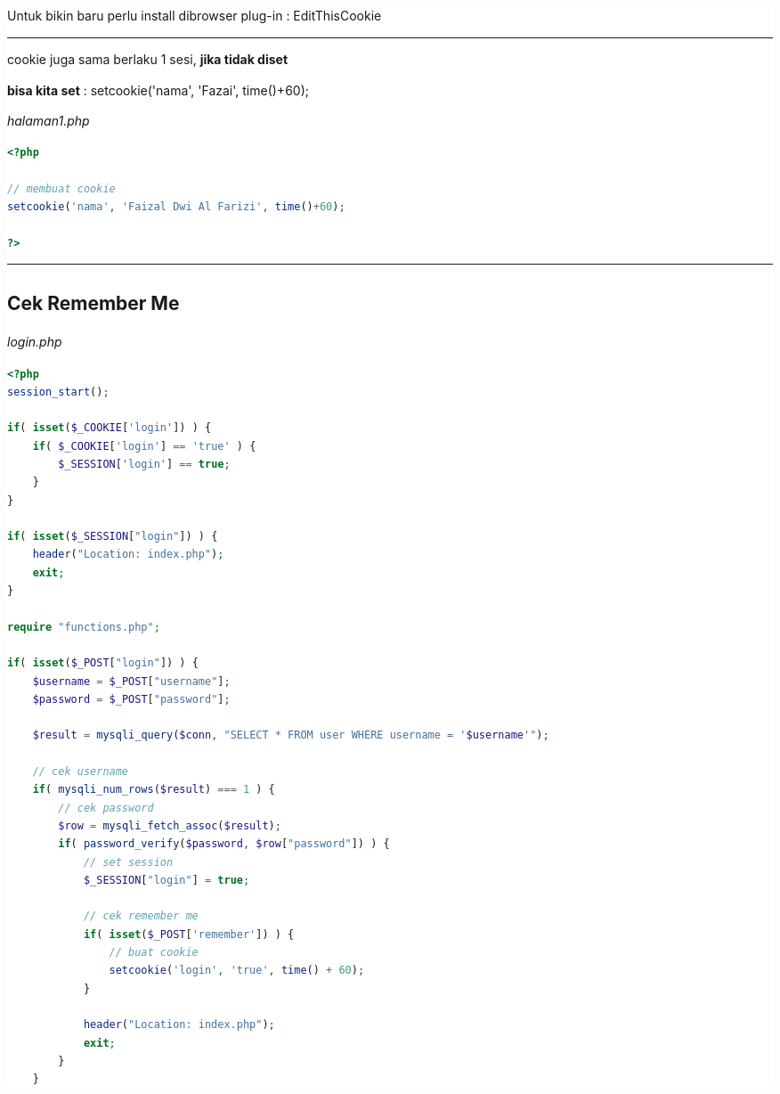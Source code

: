 Untuk bikin baru perlu install dibrowser plug-in : EditThisCookie

---

cookie juga sama berlaku 1 sesi, **jika tidak diset**

**bisa kita set** : setcookie('nama', 'Fazai', time()+60);

_halaman1.php_

```php
<?php

// membuat cookie
setcookie('nama', 'Faizal Dwi Al Farizi', time()+60);

?>
```

---

## Cek Remember Me

_login.php_

```php
<?php
session_start();

if( isset($_COOKIE['login']) ) {
    if( $_COOKIE['login'] == 'true' ) {
        $_SESSION['login'] == true;
    }
}

if( isset($_SESSION["login"]) ) {
    header("Location: index.php");
    exit;
}

require "functions.php";

if( isset($_POST["login"]) ) {
    $username = $_POST["username"];
    $password = $_POST["password"];

    $result = mysqli_query($conn, "SELECT * FROM user WHERE username = '$username'");

    // cek username
    if( mysqli_num_rows($result) === 1 ) {
        // cek password
        $row = mysqli_fetch_assoc($result);
        if( password_verify($password, $row["password"]) ) {
            // set session
            $_SESSION["login"] = true;

            // cek remember me
            if( isset($_POST['remember']) ) {
                // buat cookie
                setcookie('login', 'true', time() + 60);
            }

            header("Location: index.php");
            exit;
        }
    }

```